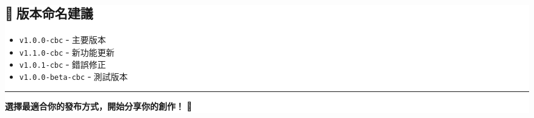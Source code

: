 ## 📝 版本命名建議

- `v1.0.0-cbc` - 主要版本
- `v1.1.0-cbc` - 新功能更新  
- `v1.0.1-cbc` - 錯誤修正
- `v1.0.0-beta-cbc` - 測試版本

---

**選擇最適合你的發布方式，開始分享你的創作！** 🚀

